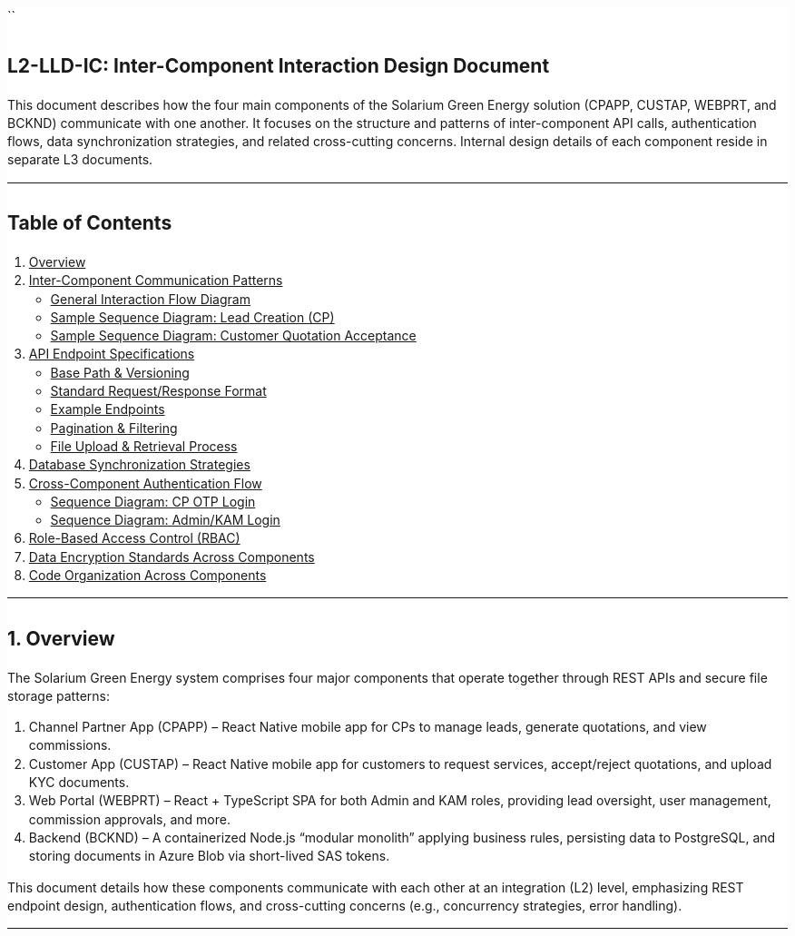 ``
## L2-LLD-IC: Inter-Component Interaction Design Document

This document describes how the four main components of the Solarium Green Energy solution (CPAPP, CUSTAP, WEBPRT, and BCKND) communicate with one another. It focuses on the structure and patterns of inter-component API calls, authentication flows, data synchronization strategies, and related cross-cutting concerns. Internal design details of each component reside in separate L3 documents.

---

## Table of Contents
1. [Overview](#overview)  
2. [Inter-Component Communication Patterns](#inter-component-communication-patterns)  
   - [General Interaction Flow Diagram](#general-interaction-flow-diagram)  
   - [Sample Sequence Diagram: Lead Creation (CP)](#sample-sequence-diagram-lead-creation-cp)  
   - [Sample Sequence Diagram: Customer Quotation Acceptance](#sample-sequence-diagram-customer-quotation-acceptance)  
3. [API Endpoint Specifications](#api-endpoint-specifications)  
   - [Base Path & Versioning](#base-path--versioning)  
   - [Standard Request/Response Format](#standard-requestresponse-format)  
   - [Example Endpoints](#example-endpoints)  
   - [Pagination & Filtering](#pagination--filtering)  
   - [File Upload & Retrieval Process](#file-upload--retrieval-process)  
4. [Database Synchronization Strategies](#database-synchronization-strategies)  
5. [Cross-Component Authentication Flow](#cross-component-authentication-flow)  
   - [Sequence Diagram: CP OTP Login](#sequence-diagram-cp-otp-login)  
   - [Sequence Diagram: Admin/KAM Login](#sequence-diagram-adminkam-login)  
6. [Role-Based Access Control (RBAC)](#role-based-access-control-rbac)  
7. [Data Encryption Standards Across Components](#data-encryption-standards-across-components)  
8. [Code Organization Across Components](#code-organization-across-components)

---

## 1. Overview

The Solarium Green Energy system comprises four major components that operate together through REST APIs and secure file storage patterns:

1. Channel Partner App (CPAPP) – React Native mobile app for CPs to manage leads, generate quotations, and view commissions.  
2. Customer App (CUSTAP) – React Native mobile app for customers to request services, accept/reject quotations, and upload KYC documents.  
3. Web Portal (WEBPRT) – React + TypeScript SPA for both Admin and KAM roles, providing lead oversight, user management, commission approvals, and more.  
4. Backend (BCKND) – A containerized Node.js “modular monolith” applying business rules, persisting data to PostgreSQL, and storing documents in Azure Blob via short-lived SAS tokens.

This document details how these components communicate with each other at an integration (L2) level, emphasizing REST endpoint design, authentication flows, and cross-cutting concerns (e.g., concurrency strategies, error handling).

---